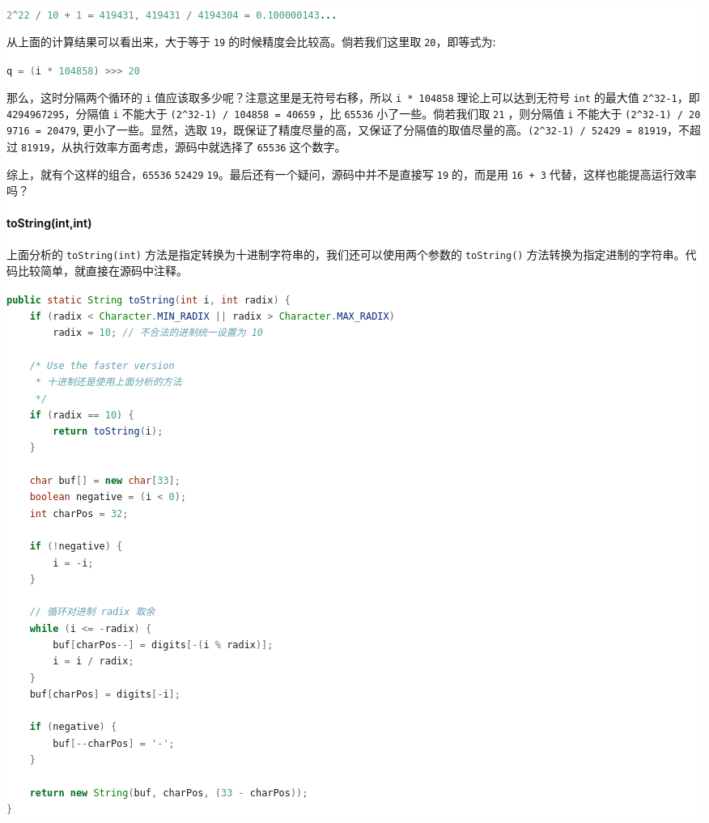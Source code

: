 ```java
2^22 / 10 + 1 = 419431, 419431 / 4194304 = 0.100000143...
```

从上面的计算结果可以看出来，大于等于 `19` 的时候精度会比较高。倘若我们这里取 `20`，即等式为:

```java
q = (i * 104858) >>> 20
```

那么，这时分隔两个循环的 `i` 值应该取多少呢？注意这里是无符号右移，所以 `i * 104858` 理论上可以达到无符号 `int` 的最大值 `2^32-1`，即 `4294967295`，分隔值 `i` 不能大于 `(2^32-1) / 104858 = 40659` ，比 `65536` 小了一些。倘若我们取 `21` ，则分隔值 `i` 不能大于 `(2^32-1) / 209716 = 20479`, 更小了一些。显然，选取 `19`，既保证了精度尽量的高，又保证了分隔值的取值尽量的高。`(2^32-1) / 52429 = 81919`，不超过 `81919`，从执行效率方面考虑，源码中就选择了 `65536` 这个数字。

综上，就有个这样的组合，`65536` `52429` `19`。最后还有一个疑问，源码中并不是直接写 `19` 的，而是用 `16 + 3` 代替，这样也能提高运行效率吗？

#### toString(int,int)

上面分析的 `toString(int)` 方法是指定转换为十进制字符串的，我们还可以使用两个参数的 `toString()` 方法转换为指定进制的字符串。代码比较简单，就直接在源码中注释。

```java
public static String toString(int i, int radix) {
    if (radix < Character.MIN_RADIX || radix > Character.MAX_RADIX)
        radix = 10; // 不合法的进制统一设置为 10

    /* Use the faster version
     * 十进制还是使用上面分析的方法
     */
    if (radix == 10) {
        return toString(i);
    }

    char buf[] = new char[33];
    boolean negative = (i < 0);
    int charPos = 32;

    if (!negative) {
        i = -i;
    }

    // 循环对进制 radix 取余
    while (i <= -radix) {
        buf[charPos--] = digits[-(i % radix)];
        i = i / radix;
    }
    buf[charPos] = digits[-i];

    if (negative) {
        buf[--charPos] = '-';
    }

    return new String(buf, charPos, (33 - charPos));
}
```
